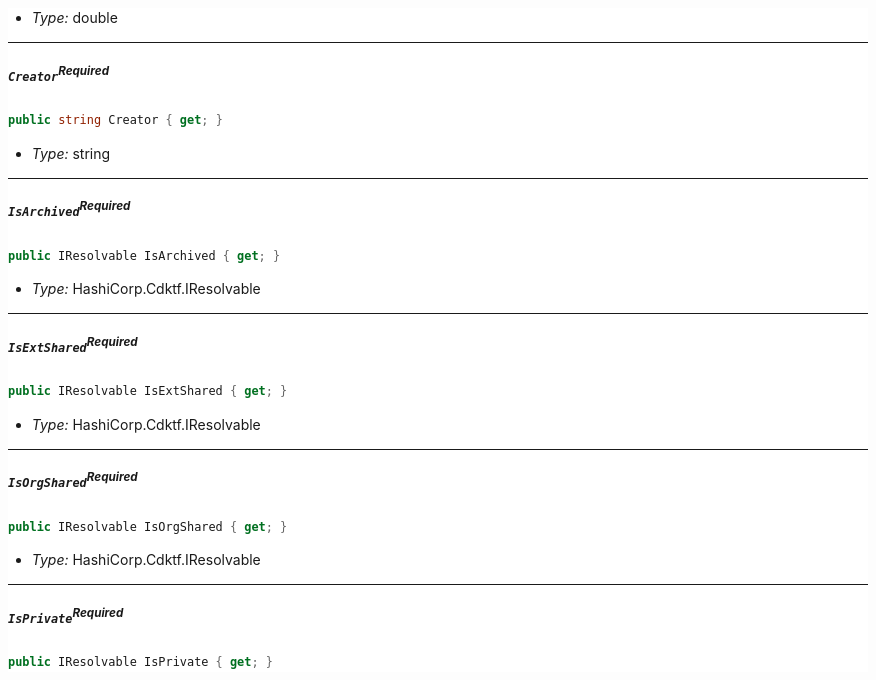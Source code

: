 - *Type:* double

---

##### `Creator`<sup>Required</sup> <a name="Creator" id="@skeptools/provider-slack.dataSlackConversation.DataSlackConversation.property.creator"></a>

```csharp
public string Creator { get; }
```

- *Type:* string

---

##### `IsArchived`<sup>Required</sup> <a name="IsArchived" id="@skeptools/provider-slack.dataSlackConversation.DataSlackConversation.property.isArchived"></a>

```csharp
public IResolvable IsArchived { get; }
```

- *Type:* HashiCorp.Cdktf.IResolvable

---

##### `IsExtShared`<sup>Required</sup> <a name="IsExtShared" id="@skeptools/provider-slack.dataSlackConversation.DataSlackConversation.property.isExtShared"></a>

```csharp
public IResolvable IsExtShared { get; }
```

- *Type:* HashiCorp.Cdktf.IResolvable

---

##### `IsOrgShared`<sup>Required</sup> <a name="IsOrgShared" id="@skeptools/provider-slack.dataSlackConversation.DataSlackConversation.property.isOrgShared"></a>

```csharp
public IResolvable IsOrgShared { get; }
```

- *Type:* HashiCorp.Cdktf.IResolvable

---

##### `IsPrivate`<sup>Required</sup> <a name="IsPrivate" id="@skeptools/provider-slack.dataSlackConversation.DataSlackConversation.property.isPrivate"></a>

```csharp
public IResolvable IsPrivate { get; }
```
